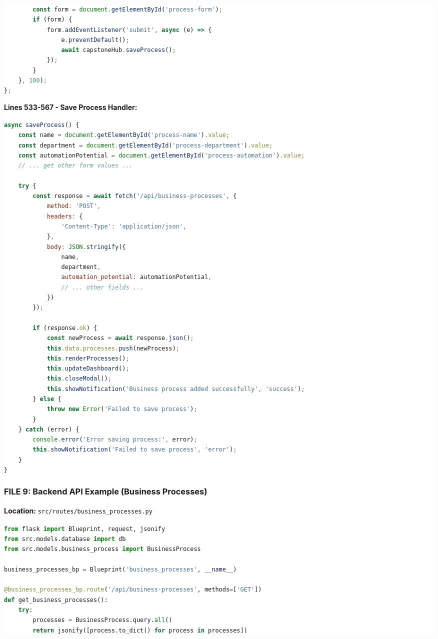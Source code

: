 ```javascript
        const form = document.getElementById('process-form');
        if (form) {
            form.addEventListener('submit', async (e) => {
                e.preventDefault();
                await capstoneHub.saveProcess();
            });
        }
    }, 100);
};
```

**Lines 533-567 - Save Process Handler:**
```javascript
async saveProcess() {
    const name = document.getElementById('process-name').value;
    const department = document.getElementById('process-department').value;
    const automationPotential = document.getElementById('process-automation').value;
    // ... get other form values ...

    try {
        const response = await fetch('/api/business-processes', {
            method: 'POST',
            headers: {
                'Content-Type': 'application/json',
            },
            body: JSON.stringify({
                name,
                department,
                automation_potential: automationPotential,
                // ... other fields ...
            })
        });

        if (response.ok) {
            const newProcess = await response.json();
            this.data.processes.push(newProcess);
            this.renderProcesses();
            this.updateDashboard();
            this.closeModal();
            this.showNotification('Business process added successfully', 'success');
        } else {
            throw new Error('Failed to save process');
        }
    } catch (error) {
        console.error('Error saving process:', error);
        this.showNotification('Failed to save process', 'error');
    }
}
```

### FILE 9: Backend API Example (Business Processes)
**Location:** `src/routes/business_processes.py`
```python
from flask import Blueprint, request, jsonify
from src.models.database import db
from src.models.business_process import BusinessProcess

business_processes_bp = Blueprint('business_processes', __name__)

@business_processes_bp.route('/api/business-processes', methods=['GET'])
def get_business_processes():
    try:
        processes = BusinessProcess.query.all()
        return jsonify([process.to_dict() for process in processes])
```